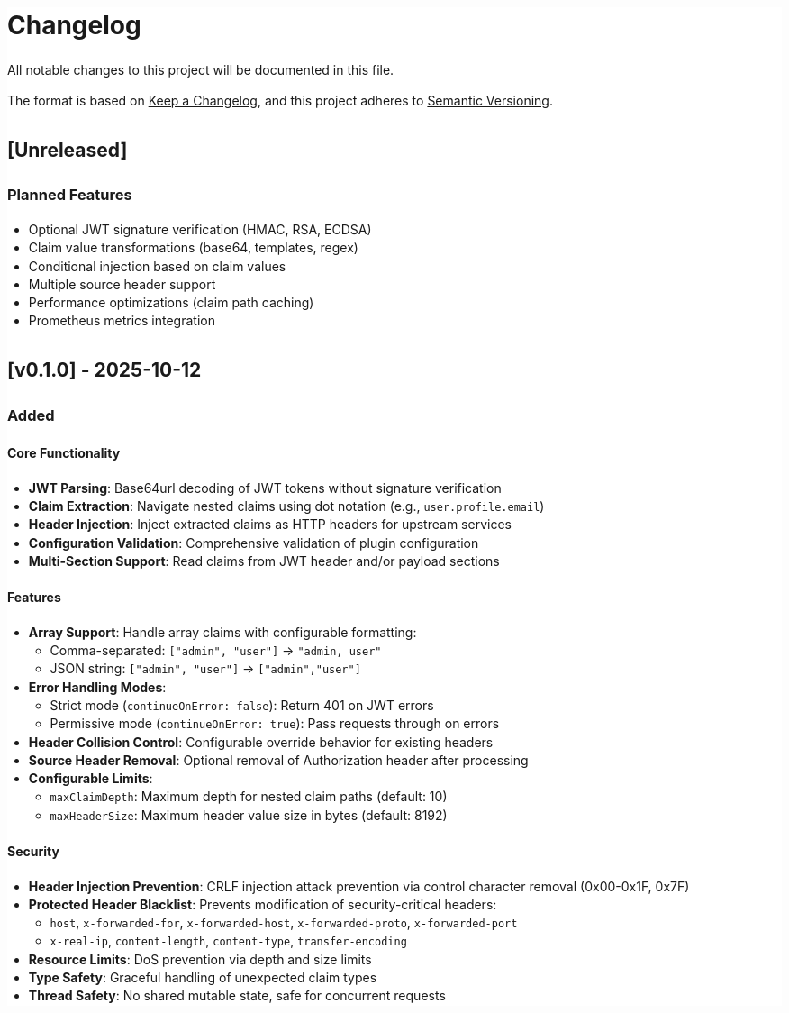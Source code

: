 # Changelog

All notable changes to this project will be documented in this file.

The format is based on [Keep a Changelog](https://keepachangelog.com/en/1.0.0/),
and this project adheres to [Semantic Versioning](https://semver.org/spec/v2.0.0.html).

## [Unreleased]

### Planned Features
- Optional JWT signature verification (HMAC, RSA, ECDSA)
- Claim value transformations (base64, templates, regex)
- Conditional injection based on claim values
- Multiple source header support
- Performance optimizations (claim path caching)
- Prometheus metrics integration

## [v0.1.0] - 2025-10-12

### Added

#### Core Functionality
- **JWT Parsing**: Base64url decoding of JWT tokens without signature verification
- **Claim Extraction**: Navigate nested claims using dot notation (e.g., `user.profile.email`)
- **Header Injection**: Inject extracted claims as HTTP headers for upstream services
- **Configuration Validation**: Comprehensive validation of plugin configuration
- **Multi-Section Support**: Read claims from JWT header and/or payload sections

#### Features
- **Array Support**: Handle array claims with configurable formatting:
  - Comma-separated: `["admin", "user"]` → `"admin, user"`
  - JSON string: `["admin", "user"]` → `["admin","user"]`
- **Error Handling Modes**:
  - Strict mode (`continueOnError: false`): Return 401 on JWT errors
  - Permissive mode (`continueOnError: true`): Pass requests through on errors
- **Header Collision Control**: Configurable override behavior for existing headers
- **Source Header Removal**: Optional removal of Authorization header after processing
- **Configurable Limits**:
  - `maxClaimDepth`: Maximum depth for nested claim paths (default: 10)
  - `maxHeaderSize`: Maximum header value size in bytes (default: 8192)

#### Security
- **Header Injection Prevention**: CRLF injection attack prevention via control character removal (0x00-0x1F, 0x7F)
- **Protected Header Blacklist**: Prevents modification of security-critical headers:
  - `host`, `x-forwarded-for`, `x-forwarded-host`, `x-forwarded-proto`, `x-forwarded-port`
  - `x-real-ip`, `content-length`, `content-type`, `transfer-encoding`
- **Resource Limits**: DoS prevention via depth and size limits
- **Type Safety**: Graceful handling of unexpected claim types
- **Thread Safety**: No shared mutable state, safe for concurrent requests
